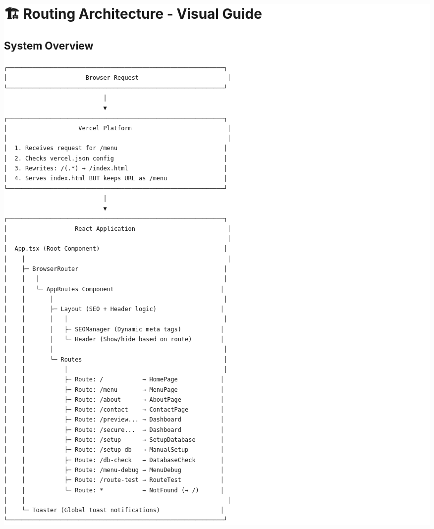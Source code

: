 # 🏗️ Routing Architecture - Visual Guide

## System Overview

```
┌─────────────────────────────────────────────────────────────┐
│                      Browser Request                         │
└─────────────────────────────────────────────────────────────┘
                            │
                            ▼
┌─────────────────────────────────────────────────────────────┐
│                    Vercel Platform                           │
│                                                              │
│  1. Receives request for /menu                              │
│  2. Checks vercel.json config                               │
│  3. Rewrites: /(.*) → /index.html                           │
│  4. Serves index.html BUT keeps URL as /menu                │
└─────────────────────────────────────────────────────────────┘
                            │
                            ▼
┌─────────────────────────────────────────────────────────────┐
│                   React Application                          │
│                                                              │
│  App.tsx (Root Component)                                   │
│    │                                                         │
│    ├─ BrowserRouter                                         │
│    │   │                                                    │
│    │   └─ AppRoutes Component                              │
│    │       │                                                │
│    │       ├─ Layout (SEO + Header logic)                  │
│    │       │   │                                            │
│    │       │   ├─ SEOManager (Dynamic meta tags)           │
│    │       │   └─ Header (Show/hide based on route)        │
│    │       │                                                │
│    │       └─ Routes                                        │
│    │           │                                            │
│    │           ├─ Route: /           → HomePage            │
│    │           ├─ Route: /menu       → MenuPage            │
│    │           ├─ Route: /about      → AboutPage           │
│    │           ├─ Route: /contact    → ContactPage         │
│    │           ├─ Route: /preview... → Dashboard           │
│    │           ├─ Route: /secure...  → Dashboard           │
│    │           ├─ Route: /setup      → SetupDatabase       │
│    │           ├─ Route: /setup-db   → ManualSetup         │
│    │           ├─ Route: /db-check   → DatabaseCheck       │
│    │           ├─ Route: /menu-debug → MenuDebug           │
│    │           ├─ Route: /route-test → RouteTest           │
│    │           └─ Route: *           → NotFound (→ /)      │
│    │                                                         │
│    └─ Toaster (Global toast notifications)                 │
└─────────────────────────────────────────────────────────────┘
```
